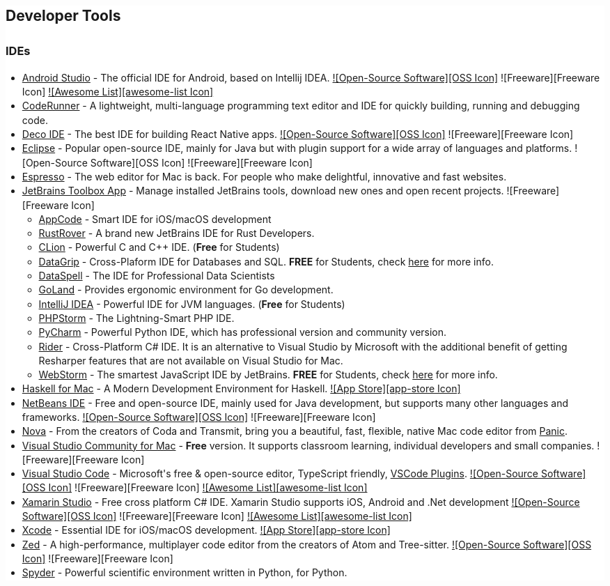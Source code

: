## Developer Tools

### IDEs

* [Android Studio](https://developer.android.com/studio/index.html) - The official IDE for Android, based on Intellij IDEA. [![Open-Source Software][OSS Icon]](http://tools.android.com/) ![Freeware][Freeware Icon] [![Awesome List][awesome-list Icon]](https://github.com/balsikandar/Android-Studio-Plugins#readme)
* [CodeRunner](https://coderunnerapp.com) - A lightweight, multi-language programming text editor and IDE for quickly building, running and debugging code.
* [Deco IDE](https://www.decoide.org) - The best IDE for building React Native apps. [![Open-Source Software][OSS Icon]](https://github.com/decosoftware/deco-ide) ![Freeware][Freeware Icon]
* [Eclipse](https://www.eclipse.org) - Popular open-source IDE, mainly for Java but with plugin support for a wide array of languages and platforms. ![Open-Source Software][OSS Icon] ![Freeware][Freeware Icon]
* [Espresso](http://espressoapp.com/) - The web editor for Mac is back. For people who make delightful, innovative and fast websites.
* [JetBrains Toolbox App](https://www.jetbrains.com/toolbox/) - Manage installed JetBrains tools, download new ones and open recent projects. ![Freeware][Freeware Icon]
  * [AppCode](https://www.jetbrains.com/objc/) - Smart IDE for iOS/macOS development
  * [RustRover](https://www.jetbrains.com/rust/) - A brand new JetBrains IDE for Rust Developers.
  * [CLion](https://www.jetbrains.com/clion/) - Powerful C and C++ IDE. (**Free** for Students)
  * [DataGrip](http://www.jetbrains.com/datagrip/) - Cross-Plaform IDE for Databases and SQL. **FREE** for Students, check [here](https://www.jetbrains.com/student/) for more info.
  * [DataSpell](https://www.jetbrains.com/dataspell/) - The IDE for Professional Data Scientists
  * [GoLand](https://www.jetbrains.com/go/) - Provides ergonomic environment for Go development.
  * [IntelliJ IDEA](https://www.jetbrains.com/idea/) - Powerful IDE for JVM languages. (**Free** for Students)
  * [PHPStorm](https://www.jetbrains.com/phpstorm/) - The Lightning-Smart PHP IDE.
  * [PyCharm](https://www.jetbrains.com/pycharm/) - Powerful Python IDE, which has professional version and community version.
  * [Rider](https://www.jetbrains.com/rider/) - Cross-Platform C# IDE. It is an alternative to Visual Studio by Microsoft with the additional benefit of getting Resharper features that are not available on Visual Studio for Mac.
  * [WebStorm](http://www.jetbrains.com/webstorm/) - The smartest JavaScript IDE by JetBrains. **FREE** for Students, check [here](https://www.jetbrains.com/student/) for more info.
* [Haskell for Mac](http://haskellformac.com) - A Modern Development Environment for Haskell. [![App Store][app-store Icon]](https://itunes.apple.com/app/haskell-development-platform/id841285201)
* [NetBeans IDE](https://netbeans.org/) - Free and open-source IDE, mainly used for Java development, but supports many other languages and frameworks. [![Open-Source Software][OSS Icon]](https://github.com/apache/netbeans) ![Freeware][Freeware Icon]
* [Nova](https://nova.app/) - From the creators of Coda and Transmit, bring you a beautiful, fast, flexible, native Mac code editor from [Panic](https://panic.com/).
* [Visual Studio Community for Mac](https://visualstudio.microsoft.com/free-developer-offers/) - **Free** version. It supports classroom learning, individual developers and small companies. ![Freeware][Freeware Icon]
* [Visual Studio Code](https://code.visualstudio.com/) - Microsoft's free & open-source editor, TypeScript friendly, [VSCode Plugins](https://github.com/jaywcjlove/awesome-mac/blob/master/editor-plugin.md#vscode-plugin). [![Open-Source Software][OSS Icon]](https://github.com/Microsoft/vscode) ![Freeware][Freeware Icon] [![Awesome List][awesome-list Icon]](https://github.com/viatsko/awesome-vscode#readme)
* [Xamarin Studio](https://www.visualstudio.com/vs/visual-studio-mac/) - Free cross platform C# IDE. Xamarin Studio supports iOS, Android and .Net development [![Open-Source Software][OSS Icon]](https://github.com/mono/monodevelop) ![Freeware][Freeware Icon] [![Awesome List][awesome-list Icon]](https://github.com/benoitjadinon/awesome-xamarin#readme)
* [Xcode](https://developer.apple.com/xcode/) - Essential IDE for iOS/macOS development. [![App Store][app-store Icon]](https://itunes.apple.com/app/id497799835)
* [Zed](https://zed.dev/) - A high-performance, multiplayer code editor from the creators of Atom and Tree-sitter. [![Open-Source Software][OSS Icon]](https://github.com/zed-industries/zed) ![Freeware][Freeware Icon]
* [Spyder](https://www.spyder-ide.org/) - Powerful scientific environment written in Python, for Python.
